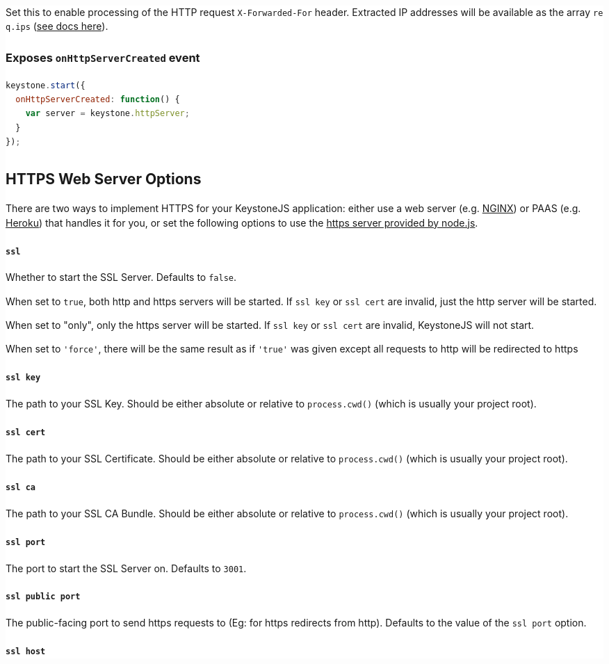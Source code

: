 Set this to enable processing of the HTTP request `X-Forwarded-For` header. Extracted IP addresses will be available as the array `req.ips` ([see docs here](http://expressjs.com/en/api.html)).

### Exposes `onHttpServerCreated` event

```javascript
keystone.start({
  onHttpServerCreated: function() {
    var server = keystone.httpServer;
  }
});
```

## HTTPS Web Server Options

There are two ways to implement HTTPS for your KeystoneJS application: either use a web server (e.g. [NGINX](https://nginx.com)) or PAAS (e.g. [Heroku](https://heroku.com)) that handles it for you, or set the following options to use the [https server provided by node.js](https://nodejs.org/api/https.html).

<h4 data-primitive-type="Boolean|String"><code>ssl</code></h4>

Whether to start the SSL Server. Defaults to `false`.

When set to `true`, both http and https servers will be started. If `ssl key` or `ssl cert` are invalid, just the http server will be started.

When set to "only", only the https server will be started. If `ssl key` or `ssl cert` are invalid, KeystoneJS will not start.

When set to `'force'`, there will be the same result as if `'true'` was given except all requests to http will be redirected to https

<h4 data-primitive-type="String"><code>ssl key</code></h4>

The path to your SSL Key. Should be either absolute or relative to `process.cwd()` (which is usually your project root).

<h4 data-primitive-type="String"><code>ssl cert</code></h4>

The path to your SSL Certificate. Should be either absolute or relative to `process.cwd()` (which is usually your project root).

<h4 data-primitive-type="String"><code>ssl ca</code></h4>

The path to your SSL CA Bundle. Should be either absolute or relative to `process.cwd()` (which is usually your project root).

<h4 data-primitive-type="Number"><code>ssl port</code></h4>

The port to start the SSL Server on. Defaults to `3001`.

<h4 data-primitive-type="Number"><code>ssl public port</code></h4> 

The public-facing port to send https requests to (Eg: for https redirects from http). Defaults to the value of the `ssl port` option.

<h4 data-primitive-type="String"><code>ssl host</code></h4>
